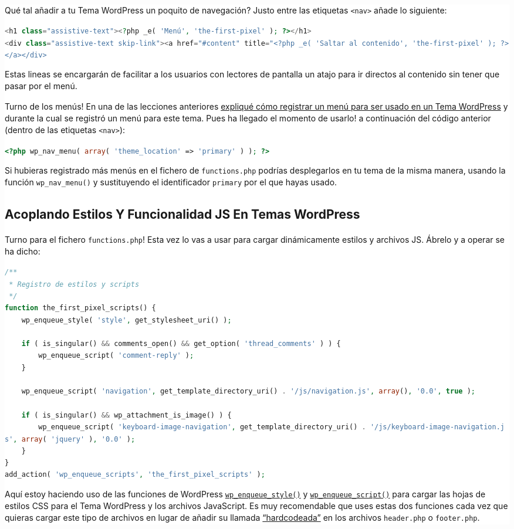 Qué tal añadir a tu Tema WordPress un poquito de navegación? Justo entre las etiquetas `<nav>` añade lo siguiente:

```php
<h1 class="assistive-text"><?php _e( 'Menú', 'the-first-pixel' ); ?></h1>
<div class="assistive-text skip-link"><a href="#content" title="<?php _e( 'Saltar al contenido', 'the-first-pixel' ); ?></a></div>
```

Estas lineas se encargarán de facilitar a los usuarios con lectores de pantalla un atajo para ir directos al contenido sin tener que pasar por el menú.

Turno de los menús! En una de las lecciones anteriores [expliqué cómo registrar un menú para ser usado en un Tema WordPress](/2015/07/estableciendo-las-funciones-de-tu-tema-wordpress/) y durante la cual se registró un menú para este tema. Pues ha llegado el momento de usarlo! a continuación del código anterior (dentro de las etiquetas `<nav>`):

```php
<?php wp_nav_menu( array( 'theme_location' => 'primary' ) ); ?>
```

Si hubieras registrado más menús en el fichero de `functions.php` podrías desplegarlos en tu tema de la misma manera, usando la función `wp_nav_menu()` y sustituyendo el identificador `primary` por el que hayas usado.

## Acoplando Estilos Y Funcionalidad JS En Temas WordPress

Turno para el fichero `functions.php`! Esta vez lo vas a usar para cargar dinámicamente estilos y archivos JS. Ábrelo y a operar se ha dicho:

```php
/**
 * Registro de estilos y scripts
 */
function the_first_pixel_scripts() {
    wp_enqueue_style( 'style', get_stylesheet_uri() );

    if ( is_singular() && comments_open() && get_option( 'thread_comments' ) ) {
        wp_enqueue_script( 'comment-reply' );
    }

    wp_enqueue_script( 'navigation', get_template_directory_uri() . '/js/navigation.js', array(), '0.0', true );

    if ( is_singular() && wp_attachment_is_image() ) {
        wp_enqueue_script( 'keyboard-image-navigation', get_template_directory_uri() . '/js/keyboard-image-navigation.js', array( 'jquery' ), '0.0' );
    }
}
add_action( 'wp_enqueue_scripts', 'the_first_pixel_scripts' );
```

Aquí estoy haciendo uso de las funciones de WordPress [`wp_enqueue_style()`](http://codex.wordpress.org/Function_Reference/wp_enqueue_style) y [`wp_enqueue_script()`](http://codex.wordpress.org/Function_Reference/wp_enqueue_script) para cargar las hojas de estilos CSS para el Tema WordPress y los archivos JavaScript. Es muy recomendable que uses estas dos funciones cada vez que quieras cargar este tipo de archivos en lugar de añadir su llamada [“hardcodeada”](https://es.wikipedia.org/wiki/Hard_code) en los archivos `header.php` o `footer.php`.
